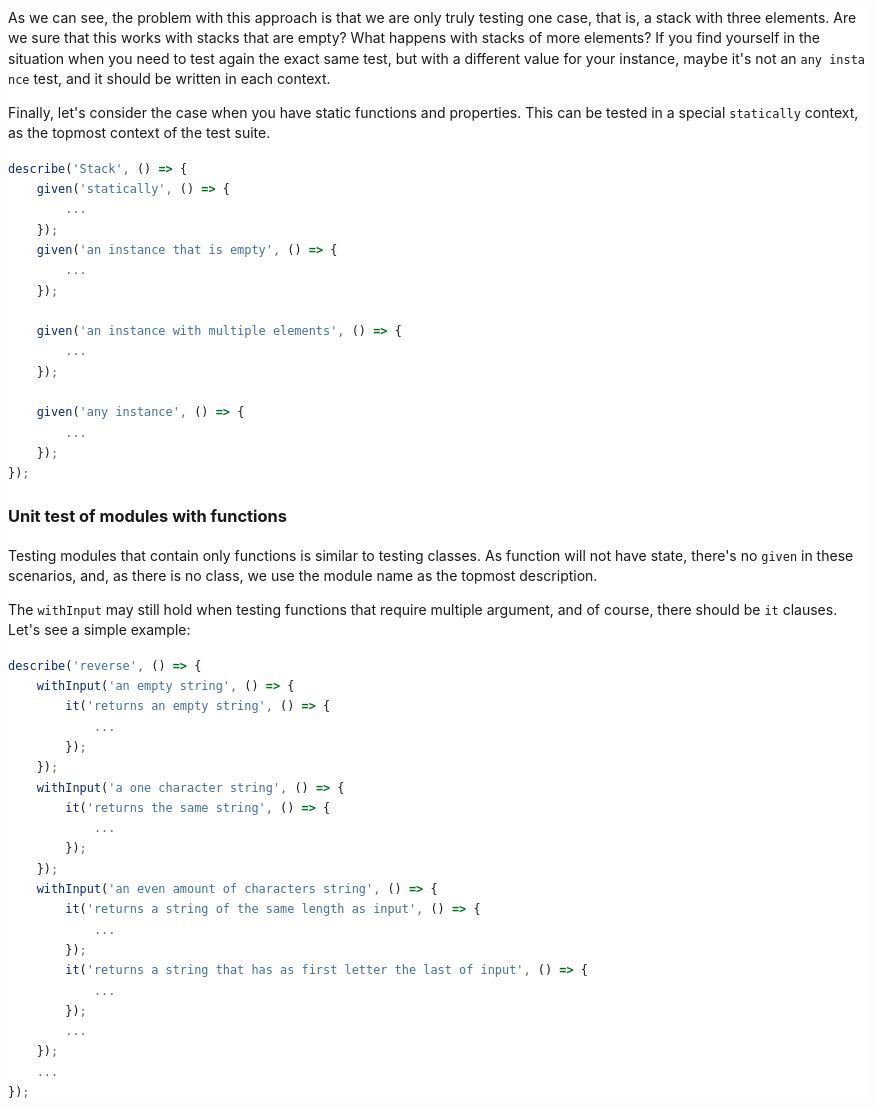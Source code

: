 As we can see, the problem with this approach is that we are only truly testing one case, that is, a stack with three elements. Are we sure that this works with stacks that are empty? What happens with stacks of more elements? If you find yourself in the situation when you need to test again the exact same test, but with a different value for your instance, maybe it's not an `any instance` test, and it should be written in each context.

Finally, let's consider the case when you have static functions and properties. This can be tested in a special `statically` context, as the topmost context of the test suite.

```ts
describe('Stack', () => {
    given('statically', () => {
        ...
    });
    given('an instance that is empty', () => {
        ...
    });

    given('an instance with multiple elements', () => {
        ...
    });

    given('any instance', () => {
        ...
    });
});
```

### Unit test of modules with functions

Testing modules that contain only functions is similar to testing classes. As function will not have state, there's no `given` in these scenarios, and, as there is no class, we use the module name as the topmost description.

The `withInput` may still hold when testing functions that require multiple argument, and of course, there should be `it` clauses.
Let's see a simple example:

```ts
describe('reverse', () => {
    withInput('an empty string', () => {
        it('returns an empty string', () => {
            ...
        });
    });
    withInput('a one character string', () => {
        it('returns the same string', () => {
            ...
        });
    });
    withInput('an even amount of characters string', () => {
        it('returns a string of the same length as input', () => {
            ...
        });
        it('returns a string that has as first letter the last of input', () => {
            ...
        });
        ...
    });
    ...
});
```
